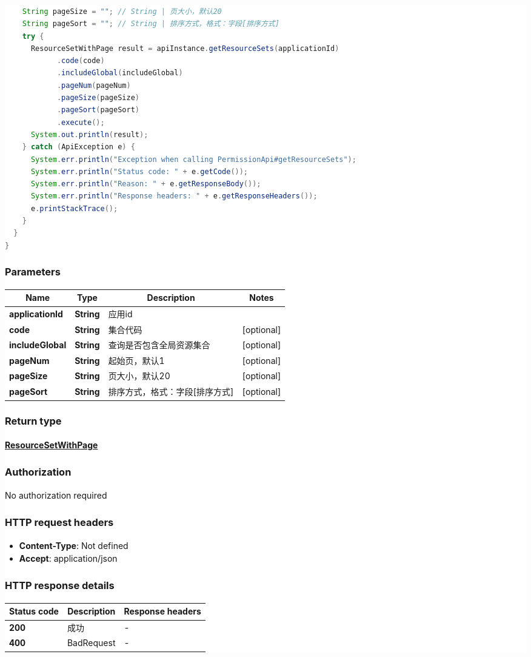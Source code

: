 ```java
    String pageSize = ""; // String | 页大小，默认20
    String pageSort = ""; // String | 排序方式，格式：字段[排序方式]
    try {
      ResourceSetWithPage result = apiInstance.getResourceSets(applicationId)
            .code(code)
            .includeGlobal(includeGlobal)
            .pageNum(pageNum)
            .pageSize(pageSize)
            .pageSort(pageSort)
            .execute();
      System.out.println(result);
    } catch (ApiException e) {
      System.err.println("Exception when calling PermissionApi#getResourceSets");
      System.err.println("Status code: " + e.getCode());
      System.err.println("Reason: " + e.getResponseBody());
      System.err.println("Response headers: " + e.getResponseHeaders());
      e.printStackTrace();
    }
  }
}
```

### Parameters

| Name | Type | Description  | Notes |
|------------- | ------------- | ------------- | -------------|
| **applicationId** | **String**| 应用id | |
| **code** | **String**| 集合代码 | [optional] |
| **includeGlobal** | **String**| 查询是否包含全局资源集合 | [optional] |
| **pageNum** | **String**| 起始页，默认1 | [optional] |
| **pageSize** | **String**| 页大小，默认20 | [optional] |
| **pageSort** | **String**| 排序方式，格式：字段[排序方式] | [optional] |

### Return type

[**ResourceSetWithPage**](ResourceSetWithPage.md)

### Authorization

No authorization required

### HTTP request headers

 - **Content-Type**: Not defined
 - **Accept**: application/json

### HTTP response details
| Status code | Description | Response headers |
|-------------|-------------|------------------|
| **200** | 成功 |  -  |
| **400** | BadRequest |  -  |
